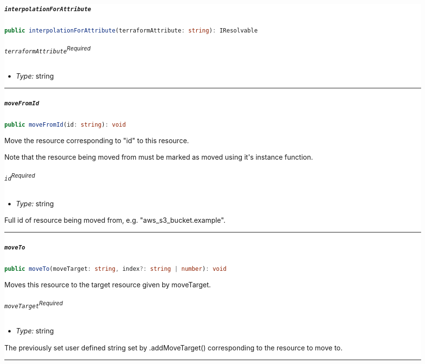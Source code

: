 ##### `interpolationForAttribute` <a name="interpolationForAttribute" id="@cdktf/provider-azurerm.postgresqlVirtualNetworkRule.PostgresqlVirtualNetworkRule.interpolationForAttribute"></a>

```typescript
public interpolationForAttribute(terraformAttribute: string): IResolvable
```

###### `terraformAttribute`<sup>Required</sup> <a name="terraformAttribute" id="@cdktf/provider-azurerm.postgresqlVirtualNetworkRule.PostgresqlVirtualNetworkRule.interpolationForAttribute.parameter.terraformAttribute"></a>

- *Type:* string

---

##### `moveFromId` <a name="moveFromId" id="@cdktf/provider-azurerm.postgresqlVirtualNetworkRule.PostgresqlVirtualNetworkRule.moveFromId"></a>

```typescript
public moveFromId(id: string): void
```

Move the resource corresponding to "id" to this resource.

Note that the resource being moved from must be marked as moved using it's instance function.

###### `id`<sup>Required</sup> <a name="id" id="@cdktf/provider-azurerm.postgresqlVirtualNetworkRule.PostgresqlVirtualNetworkRule.moveFromId.parameter.id"></a>

- *Type:* string

Full id of resource being moved from, e.g. "aws_s3_bucket.example".

---

##### `moveTo` <a name="moveTo" id="@cdktf/provider-azurerm.postgresqlVirtualNetworkRule.PostgresqlVirtualNetworkRule.moveTo"></a>

```typescript
public moveTo(moveTarget: string, index?: string | number): void
```

Moves this resource to the target resource given by moveTarget.

###### `moveTarget`<sup>Required</sup> <a name="moveTarget" id="@cdktf/provider-azurerm.postgresqlVirtualNetworkRule.PostgresqlVirtualNetworkRule.moveTo.parameter.moveTarget"></a>

- *Type:* string

The previously set user defined string set by .addMoveTarget() corresponding to the resource to move to.

---